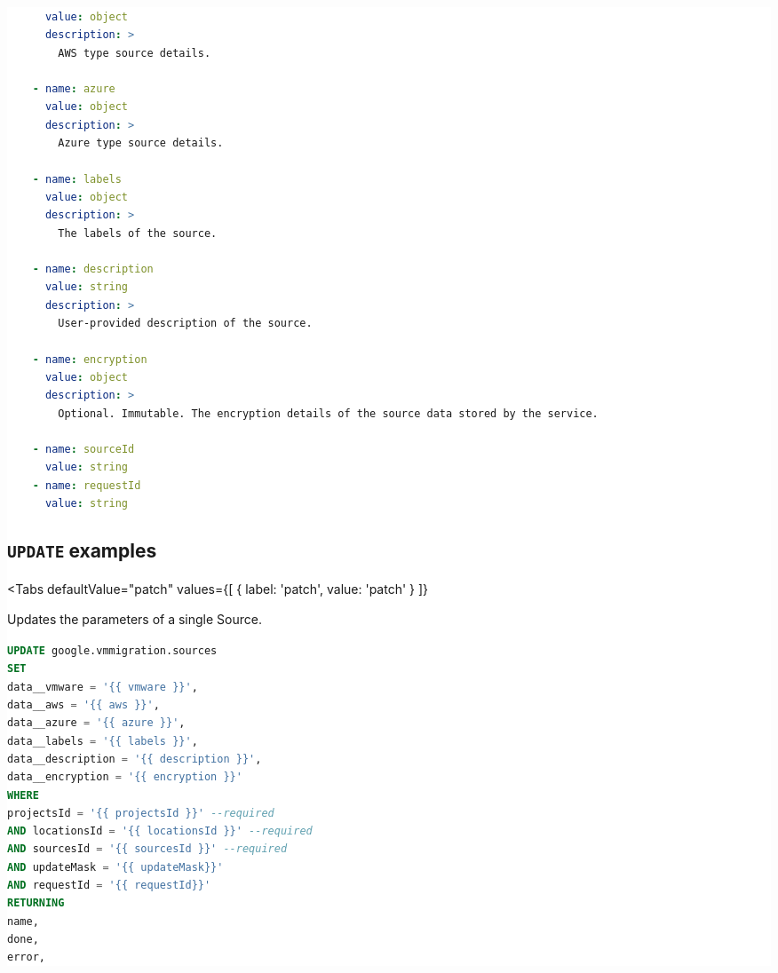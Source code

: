 ```yaml
      value: object
      description: >
        AWS type source details.
        
    - name: azure
      value: object
      description: >
        Azure type source details.
        
    - name: labels
      value: object
      description: >
        The labels of the source.
        
    - name: description
      value: string
      description: >
        User-provided description of the source.
        
    - name: encryption
      value: object
      description: >
        Optional. Immutable. The encryption details of the source data stored by the service.
        
    - name: sourceId
      value: string
    - name: requestId
      value: string
```
</TabItem>
</Tabs>


## `UPDATE` examples

<Tabs
    defaultValue="patch"
    values={[
        { label: 'patch', value: 'patch' }
    ]}
>
<TabItem value="patch">

Updates the parameters of a single Source.

```sql
UPDATE google.vmmigration.sources
SET 
data__vmware = '{{ vmware }}',
data__aws = '{{ aws }}',
data__azure = '{{ azure }}',
data__labels = '{{ labels }}',
data__description = '{{ description }}',
data__encryption = '{{ encryption }}'
WHERE 
projectsId = '{{ projectsId }}' --required
AND locationsId = '{{ locationsId }}' --required
AND sourcesId = '{{ sourcesId }}' --required
AND updateMask = '{{ updateMask}}'
AND requestId = '{{ requestId}}'
RETURNING
name,
done,
error,
```